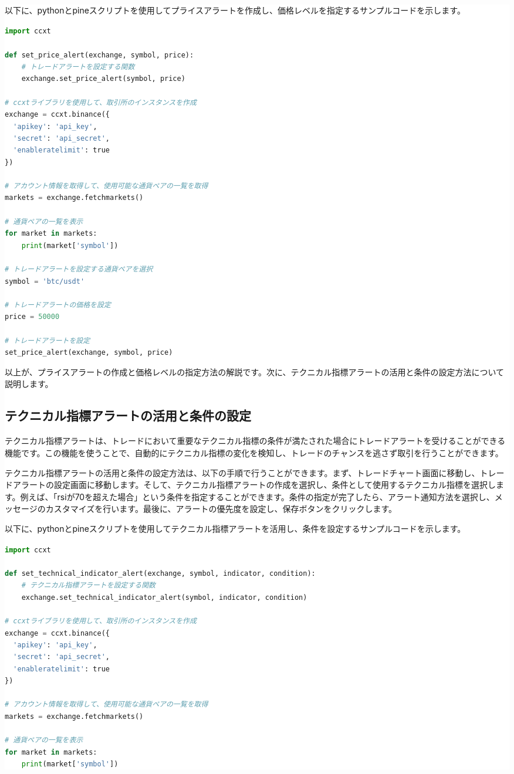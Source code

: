 以下に、pythonとpineスクリプトを使用してプライスアラートを作成し、価格レベルを指定するサンプルコードを示します。

```python
import ccxt

def set_price_alert(exchange, symbol, price):
    # トレードアラートを設定する関数
    exchange.set_price_alert(symbol, price)

# ccxtライブラリを使用して、取引所のインスタンスを作成
exchange = ccxt.binance({
  'apikey': 'api_key',
  'secret': 'api_secret',
  'enableratelimit': true
})

# アカウント情報を取得して、使用可能な通貨ペアの一覧を取得
markets = exchange.fetchmarkets()

# 通貨ペアの一覧を表示
for market in markets:
    print(market['symbol'])

# トレードアラートを設定する通貨ペアを選択
symbol = 'btc/usdt'

# トレードアラートの価格を設定
price = 50000

# トレードアラートを設定
set_price_alert(exchange, symbol, price)
```

以上が、プライスアラートの作成と価格レベルの指定方法の解説です。次に、テクニカル指標アラートの活用と条件の設定方法について説明します。

## テクニカル指標アラートの活用と条件の設定

テクニカル指標アラートは、トレードにおいて重要なテクニカル指標の条件が満たされた場合にトレードアラートを受けることができる機能です。この機能を使うことで、自動的にテクニカル指標の変化を検知し、トレードのチャンスを逃さず取引を行うことができます。

テクニカル指標アラートの活用と条件の設定方法は、以下の手順で行うことができます。まず、トレードチャート画面に移動し、トレードアラートの設定画面に移動します。そして、テクニカル指標アラートの作成を選択し、条件として使用するテクニカル指標を選択します。例えば、「rsiが70を超えた場合」という条件を指定することができます。条件の指定が完了したら、アラート通知方法を選択し、メッセージのカスタマイズを行います。最後に、アラートの優先度を設定し、保存ボタンをクリックします。

以下に、pythonとpineスクリプトを使用してテクニカル指標アラートを活用し、条件を設定するサンプルコードを示します。

```python
import ccxt

def set_technical_indicator_alert(exchange, symbol, indicator, condition):
    # テクニカル指標アラートを設定する関数
    exchange.set_technical_indicator_alert(symbol, indicator, condition)

# ccxtライブラリを使用して、取引所のインスタンスを作成
exchange = ccxt.binance({
  'apikey': 'api_key',
  'secret': 'api_secret',
  'enableratelimit': true
})

# アカウント情報を取得して、使用可能な通貨ペアの一覧を取得
markets = exchange.fetchmarkets()

# 通貨ペアの一覧を表示
for market in markets:
    print(market['symbol'])
```